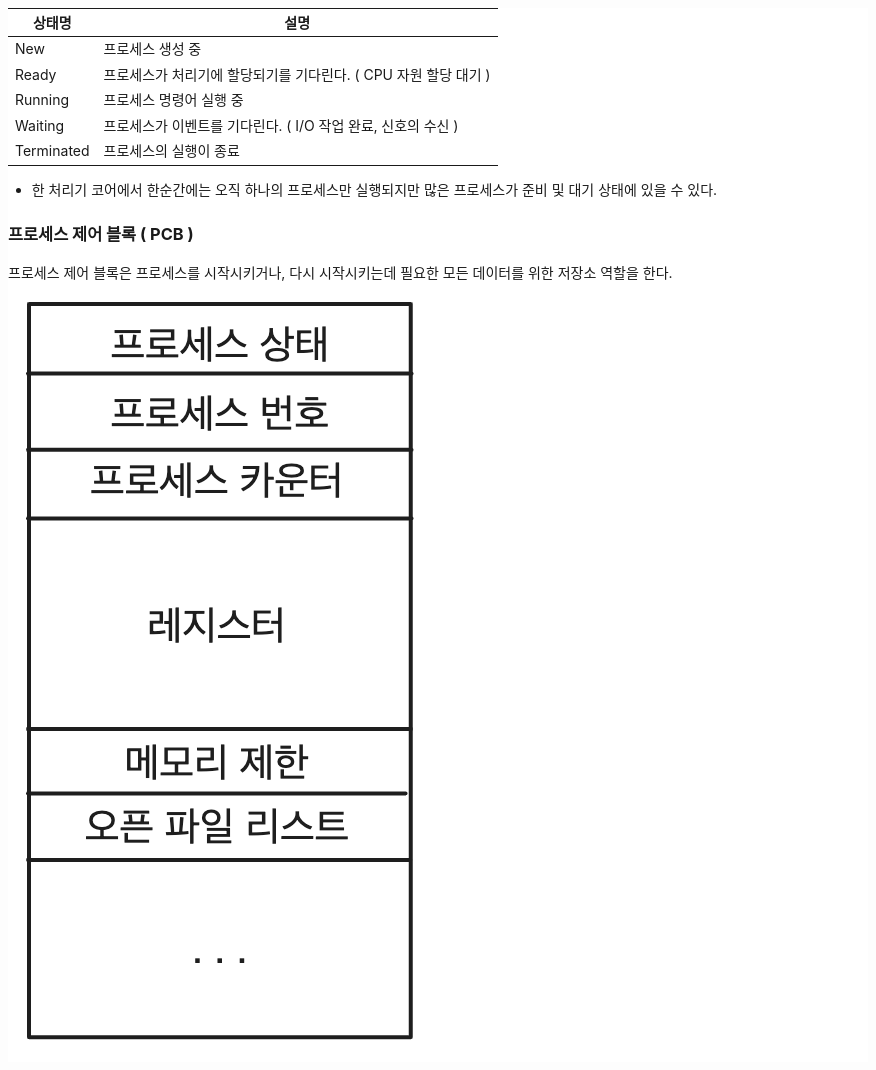 | 상태명 | 설명 |
| --- | --- |
| New | 프로세스 생성 중 |
| Ready | 프로세스가 처리기에 할당되기를 기다린다. ( CPU 자원 할당 대기 ) |
| Running | 프로세스 명령어 실행 중 |
| Waiting | 프로세스가 이벤트를 기다린다. ( I/O 작업 완료, 신호의 수신 ) |
| Terminated | 프로세스의 실행이 종료 |
- 한 처리기 코어에서 한순간에는 오직 하나의 프로세스만 실행되지만 많은 프로세스가 준비 및 대기 상태에 있을 수 있다.
### 프로세스 제어 블록 ( PCB )
프로세스 제어 블록은 프로세스를 시작시키거나, 다시 시작시키는데 필요한 모든 데이터를 위한 저장소 역할을 한다.  
![Untitled](./image/Untitled%202.png)
